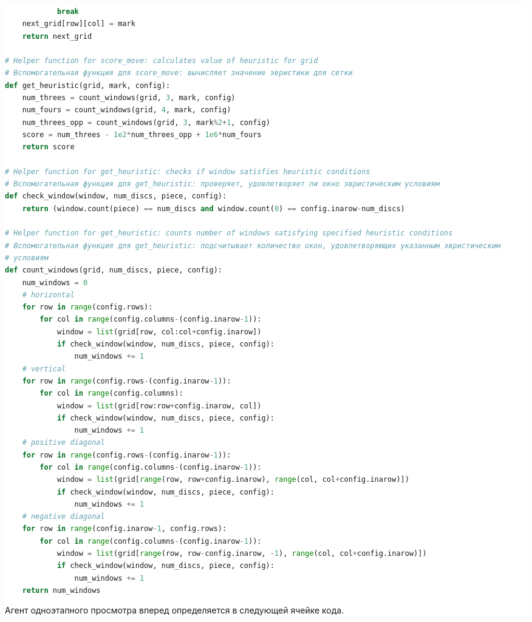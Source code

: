```python
            break
    next_grid[row][col] = mark
    return next_grid

# Helper function for score_move: calculates value of heuristic for grid
# Вспомогательная функция для score_move: вычисляет значение эвристики для сетки
def get_heuristic(grid, mark, config):
    num_threes = count_windows(grid, 3, mark, config)
    num_fours = count_windows(grid, 4, mark, config)
    num_threes_opp = count_windows(grid, 3, mark%2+1, config)
    score = num_threes - 1e2*num_threes_opp + 1e6*num_fours
    return score

# Helper function for get_heuristic: checks if window satisfies heuristic conditions
# Вспомогательная функция для get_heuristic: проверяет, удовлетворяет ли окно эвристическим условиям
def check_window(window, num_discs, piece, config):
    return (window.count(piece) == num_discs and window.count(0) == config.inarow-num_discs)
    
# Helper function for get_heuristic: counts number of windows satisfying specified heuristic conditions
# Вспомогательная функция для get_heuristic: подсчитывает количество окон, удовлетворяющих указанным эвристическим 
# условиям
def count_windows(grid, num_discs, piece, config):
    num_windows = 0
    # horizontal
    for row in range(config.rows):
        for col in range(config.columns-(config.inarow-1)):
            window = list(grid[row, col:col+config.inarow])
            if check_window(window, num_discs, piece, config):
                num_windows += 1
    # vertical
    for row in range(config.rows-(config.inarow-1)):
        for col in range(config.columns):
            window = list(grid[row:row+config.inarow, col])
            if check_window(window, num_discs, piece, config):
                num_windows += 1
    # positive diagonal
    for row in range(config.rows-(config.inarow-1)):
        for col in range(config.columns-(config.inarow-1)):
            window = list(grid[range(row, row+config.inarow), range(col, col+config.inarow)])
            if check_window(window, num_discs, piece, config):
                num_windows += 1
    # negative diagonal
    for row in range(config.inarow-1, config.rows):
        for col in range(config.columns-(config.inarow-1)):
            window = list(grid[range(row, row-config.inarow, -1), range(col, col+config.inarow)])
            if check_window(window, num_discs, piece, config):
                num_windows += 1
    return num_windows
```
Агент одноэтапного просмотра вперед определяется в следующей ячейке кода.
